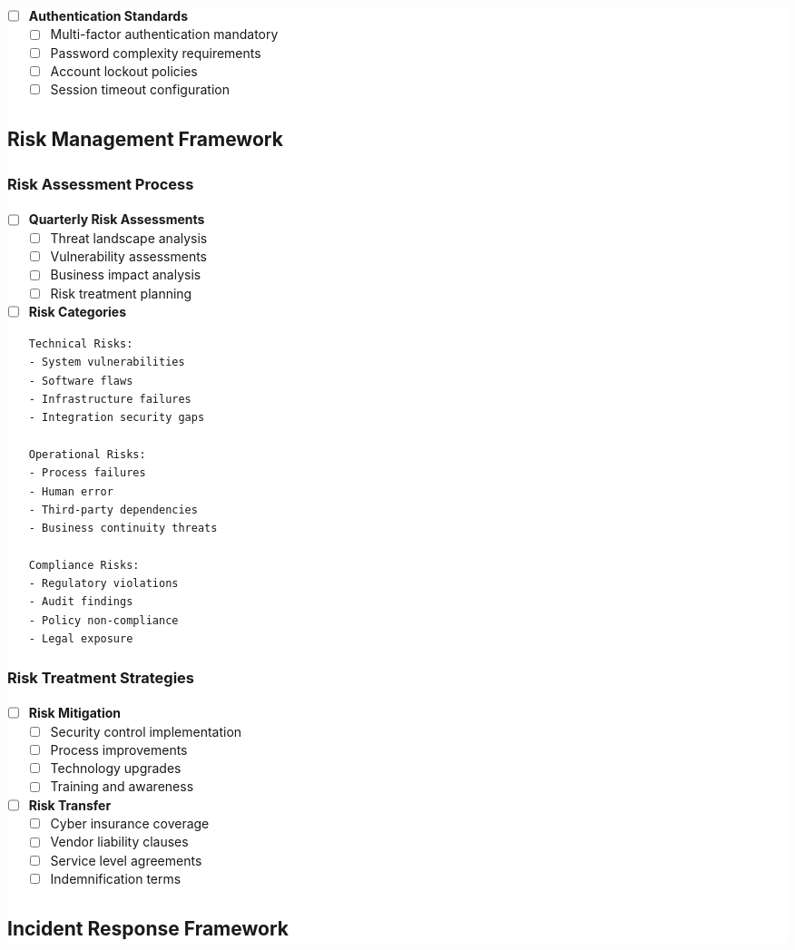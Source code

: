 - [ ] **Authentication Standards**
  - [ ] Multi-factor authentication mandatory
  - [ ] Password complexity requirements
  - [ ] Account lockout policies
  - [ ] Session timeout configuration

## Risk Management Framework

### Risk Assessment Process
- [ ] **Quarterly Risk Assessments**
  - [ ] Threat landscape analysis
  - [ ] Vulnerability assessments
  - [ ] Business impact analysis
  - [ ] Risk treatment planning

- [ ] **Risk Categories**
  ```
  Technical Risks:
  - System vulnerabilities
  - Software flaws
  - Infrastructure failures
  - Integration security gaps
  
  Operational Risks:
  - Process failures
  - Human error
  - Third-party dependencies
  - Business continuity threats
  
  Compliance Risks:
  - Regulatory violations
  - Audit findings
  - Policy non-compliance
  - Legal exposure
  ```

### Risk Treatment Strategies
- [ ] **Risk Mitigation**
  - [ ] Security control implementation
  - [ ] Process improvements
  - [ ] Technology upgrades
  - [ ] Training and awareness

- [ ] **Risk Transfer**
  - [ ] Cyber insurance coverage
  - [ ] Vendor liability clauses
  - [ ] Service level agreements
  - [ ] Indemnification terms

## Incident Response Framework
